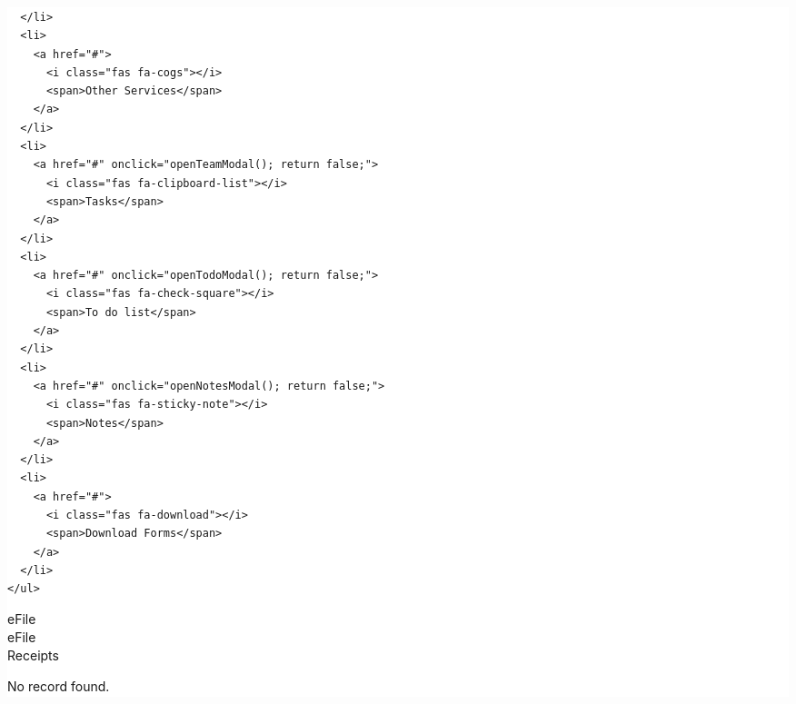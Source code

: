       </li>
      <li>
        <a href="#">
          <i class="fas fa-cogs"></i>
          <span>Other Services</span>
        </a>
      </li>
      <li>
        <a href="#" onclick="openTeamModal(); return false;">
          <i class="fas fa-clipboard-list"></i>
          <span>Tasks</span>
        </a>
      </li>
      <li>
        <a href="#" onclick="openTodoModal(); return false;">
          <i class="fas fa-check-square"></i>
          <span>To do list</span>
        </a>
      </li>
      <li>
        <a href="#" onclick="openNotesModal(); return false;">
          <i class="fas fa-sticky-note"></i>
          <span>Notes</span>
        </a>
      </li>
      <li>
        <a href="#">
          <i class="fas fa-download"></i>
          <span>Download Forms</span>
        </a>
      </li>
    </ul>
  </div>

  
  <div class="content">
    <!-- eFile Panel -->
    <div id="eFile" class="panel">
      <div class="panel-header">
        <div class="panel-title">
          <i class="fas fa-file-alt"></i> eFile
        </div>
        <div class="panel-controls">
          <i class="fas fa-search"></i>
          <i class="fas fa-sync-alt"></i>
          <i class="fas fa-question-circle"></i>
        </div>
      </div>
      <div class="panel-content">
        <div class="panel-tabs">
          <div class="panel-tab active">eFile</div>
          <div class="panel-tab">Receipts</div>
        </div>
        <div class="no-records">
          <p>No record found.</p>
        </div>
      </div>
    </div>
